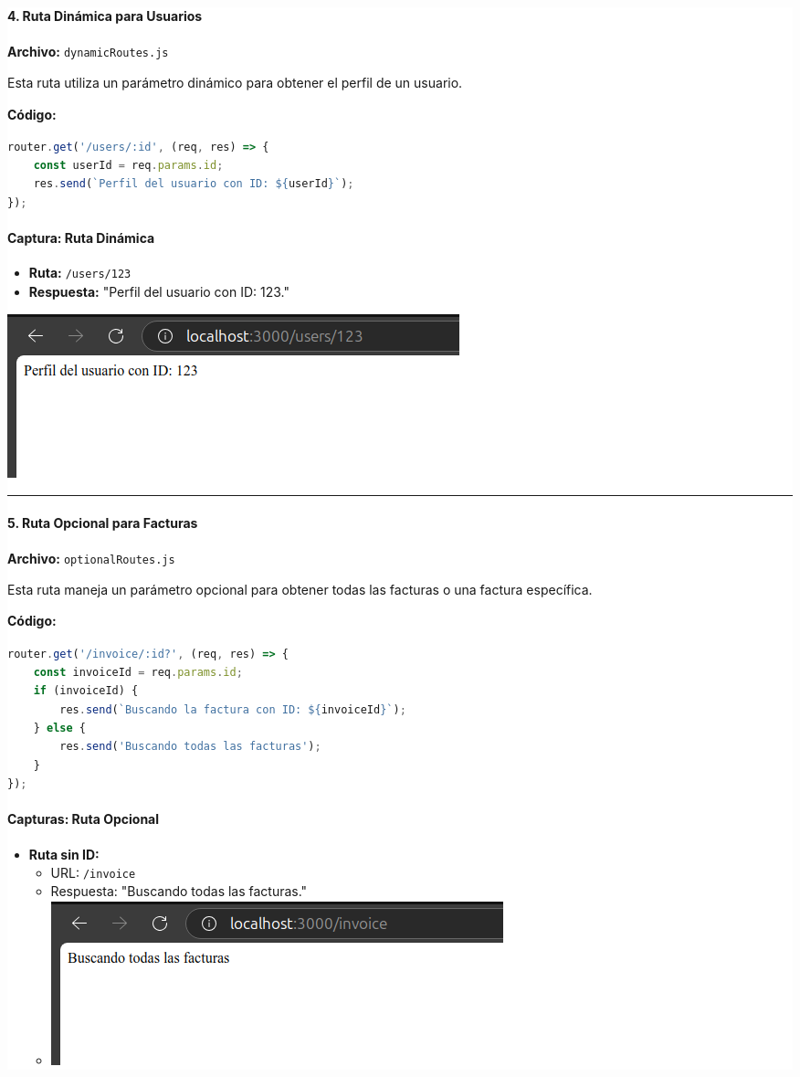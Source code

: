 #### **4. Ruta Dinámica para Usuarios**

**Archivo:** `dynamicRoutes.js`

Esta ruta utiliza un parámetro dinámico para obtener el perfil de un usuario.

**Código:**
```javascript
router.get('/users/:id', (req, res) => {
    const userId = req.params.id;
    res.send(`Perfil del usuario con ID: ${userId}`);
});
```

#### **Captura: Ruta Dinámica**

- **Ruta:** `/users/123`
- **Respuesta:** "Perfil del usuario con ID: 123."

![alt text](c3.png)

---

#### **5. Ruta Opcional para Facturas**

**Archivo:** `optionalRoutes.js`

Esta ruta maneja un parámetro opcional para obtener todas las facturas o una factura específica.

**Código:**
```javascript
router.get('/invoice/:id?', (req, res) => {
    const invoiceId = req.params.id;
    if (invoiceId) {
        res.send(`Buscando la factura con ID: ${invoiceId}`);
    } else {
        res.send('Buscando todas las facturas');
    }
});
```

#### **Capturas: Ruta Opcional**

- **Ruta sin ID:**
   - URL: `/invoice`
   - Respuesta: "Buscando todas las facturas."
   - ![alt text](image.png)
  